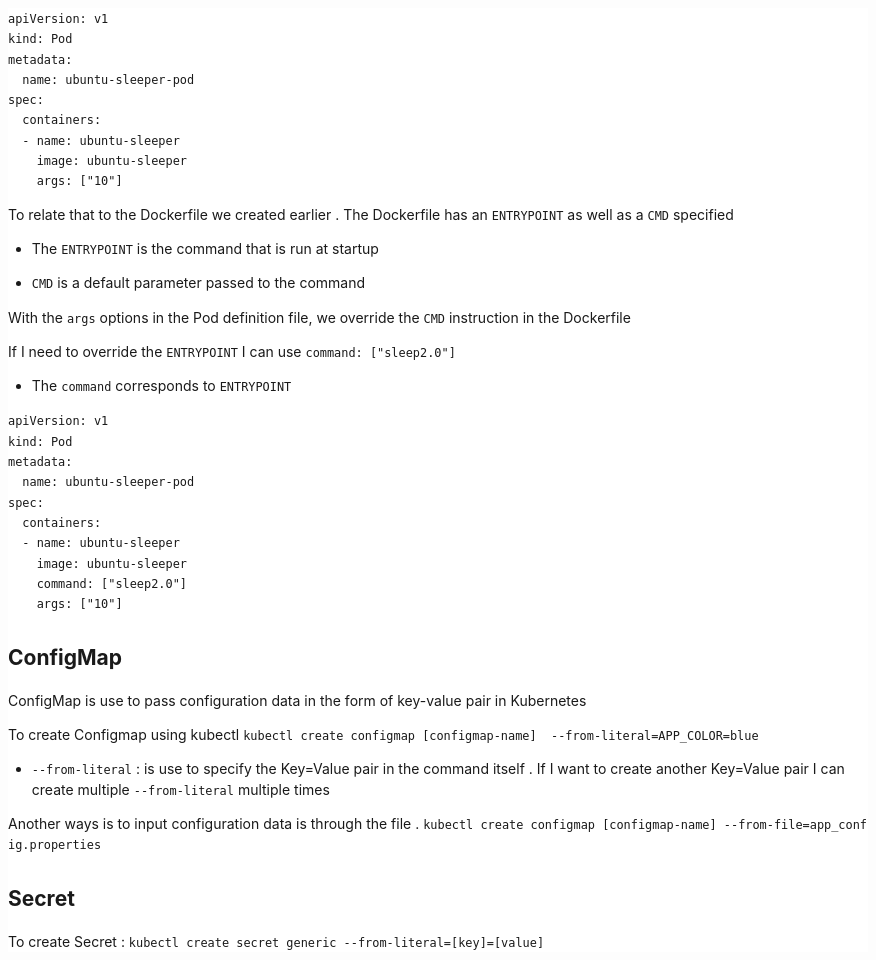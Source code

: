 ```
apiVersion: v1
kind: Pod
metadata:
  name: ubuntu-sleeper-pod
spec:
  containers:
  - name: ubuntu-sleeper
    image: ubuntu-sleeper
    args: ["10"]
```

To relate that to the Dockerfile we created earlier . The Dockerfile has an `ENTRYPOINT` as well as a `CMD` specified

- The `ENTRYPOINT` is the command that is run at startup

- `CMD` is a default parameter passed to the command

With the `args` options in the Pod definition file, we override the `CMD` instruction in the Dockerfile 

If I need to override the `ENTRYPOINT` I can use `command: ["sleep2.0"]`

- The `command` corresponds to `ENTRYPOINT`

```
apiVersion: v1
kind: Pod
metadata:
  name: ubuntu-sleeper-pod
spec:
  containers:
  - name: ubuntu-sleeper
    image: ubuntu-sleeper
    command: ["sleep2.0"]
    args: ["10"]
```

## ConfigMap

ConfigMap is use to pass configuration data in the form of key-value pair in Kubernetes 

To create Configmap using kubectl `kubectl create configmap [configmap-name]  --from-literal=APP_COLOR=blue`

- `--from-literal` : is use to specify the Key=Value pair in the command itself . If I want to create another Key=Value pair I can create multiple `--from-literal` multiple times

Another ways is to input configuration data is through the file . `kubectl create configmap [configmap-name] --from-file=app_config.properties`

## Secret 

To create Secret : `kubectl create secret generic --from-literal=[key]=[value]`
